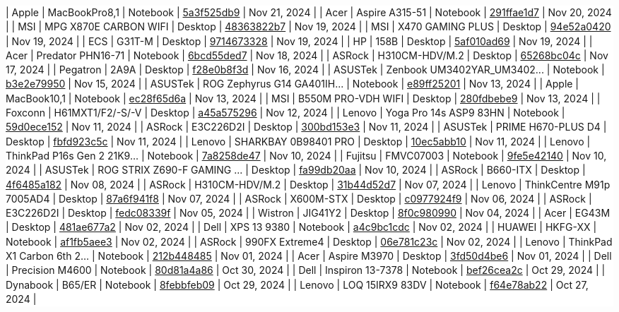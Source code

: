 | Apple         | MacBookPro8,1               | Notebook    | [5a3f525db9](https://linux-hardware.org/?probe=5a3f525db9) | Nov 21, 2024 |
| Acer          | Aspire A315-51              | Notebook    | [291ffae1d7](https://linux-hardware.org/?probe=291ffae1d7) | Nov 20, 2024 |
| MSI           | MPG X870E CARBON WIFI       | Desktop     | [48363822b7](https://linux-hardware.org/?probe=48363822b7) | Nov 19, 2024 |
| MSI           | X470 GAMING PLUS            | Desktop     | [94e52a0420](https://linux-hardware.org/?probe=94e52a0420) | Nov 19, 2024 |
| ECS           | G31T-M                      | Desktop     | [9714673328](https://linux-hardware.org/?probe=9714673328) | Nov 19, 2024 |
| HP            | 158B                        | Desktop     | [5af010ad69](https://linux-hardware.org/?probe=5af010ad69) | Nov 19, 2024 |
| Acer          | Predator PHN16-71           | Notebook    | [6bcd55ded7](https://linux-hardware.org/?probe=6bcd55ded7) | Nov 18, 2024 |
| ASRock        | H310CM-HDV/M.2              | Desktop     | [65268bc04c](https://linux-hardware.org/?probe=65268bc04c) | Nov 17, 2024 |
| Pegatron      | 2A9A                        | Desktop     | [f28e0b8f3d](https://linux-hardware.org/?probe=f28e0b8f3d) | Nov 16, 2024 |
| ASUSTek       | Zenbook UM3402YAR_UM3402... | Notebook    | [b3e2e79950](https://linux-hardware.org/?probe=b3e2e79950) | Nov 15, 2024 |
| ASUSTek       | ROG Zephyrus G14 GA401IH... | Notebook    | [e89ff25201](https://linux-hardware.org/?probe=e89ff25201) | Nov 13, 2024 |
| Apple         | MacBook10,1                 | Notebook    | [ec28f65d6a](https://linux-hardware.org/?probe=ec28f65d6a) | Nov 13, 2024 |
| MSI           | B550M PRO-VDH WIFI          | Desktop     | [280fdbebe9](https://linux-hardware.org/?probe=280fdbebe9) | Nov 13, 2024 |
| Foxconn       | H61MXT1/F2/-S/-V            | Desktop     | [a45a575296](https://linux-hardware.org/?probe=a45a575296) | Nov 12, 2024 |
| Lenovo        | Yoga Pro 14s ASP9 83HN      | Notebook    | [59d0ece152](https://linux-hardware.org/?probe=59d0ece152) | Nov 11, 2024 |
| ASRock        | E3C226D2I                   | Desktop     | [300bd153e3](https://linux-hardware.org/?probe=300bd153e3) | Nov 11, 2024 |
| ASUSTek       | PRIME H670-PLUS D4          | Desktop     | [fbfd923c5c](https://linux-hardware.org/?probe=fbfd923c5c) | Nov 11, 2024 |
| Lenovo        | SHARKBAY 0B98401 PRO        | Desktop     | [10ec5abb10](https://linux-hardware.org/?probe=10ec5abb10) | Nov 11, 2024 |
| Lenovo        | ThinkPad P16s Gen 2 21K9... | Notebook    | [7a8258de47](https://linux-hardware.org/?probe=7a8258de47) | Nov 10, 2024 |
| Fujitsu       | FMVC07003                   | Notebook    | [9fe5e42140](https://linux-hardware.org/?probe=9fe5e42140) | Nov 10, 2024 |
| ASUSTek       | ROG STRIX Z690-F GAMING ... | Desktop     | [fa99db20aa](https://linux-hardware.org/?probe=fa99db20aa) | Nov 10, 2024 |
| ASRock        | B660-ITX                    | Desktop     | [4f6485a182](https://linux-hardware.org/?probe=4f6485a182) | Nov 08, 2024 |
| ASRock        | H310CM-HDV/M.2              | Desktop     | [31b44d52d7](https://linux-hardware.org/?probe=31b44d52d7) | Nov 07, 2024 |
| Lenovo        | ThinkCentre M91p 7005AD4    | Desktop     | [87a6f941f8](https://linux-hardware.org/?probe=87a6f941f8) | Nov 07, 2024 |
| ASRock        | X600M-STX                   | Desktop     | [c0977924f9](https://linux-hardware.org/?probe=c0977924f9) | Nov 06, 2024 |
| ASRock        | E3C226D2I                   | Desktop     | [fedc08339f](https://linux-hardware.org/?probe=fedc08339f) | Nov 05, 2024 |
| Wistron       | JIG41Y2                     | Desktop     | [8f0c980990](https://linux-hardware.org/?probe=8f0c980990) | Nov 04, 2024 |
| Acer          | EG43M                       | Desktop     | [481ae677a2](https://linux-hardware.org/?probe=481ae677a2) | Nov 02, 2024 |
| Dell          | XPS 13 9380                 | Notebook    | [a4c9bc1cdc](https://linux-hardware.org/?probe=a4c9bc1cdc) | Nov 02, 2024 |
| HUAWEI        | HKFG-XX                     | Notebook    | [af1fb5aee3](https://linux-hardware.org/?probe=af1fb5aee3) | Nov 02, 2024 |
| ASRock        | 990FX Extreme4              | Desktop     | [06e781c23c](https://linux-hardware.org/?probe=06e781c23c) | Nov 02, 2024 |
| Lenovo        | ThinkPad X1 Carbon 6th 2... | Notebook    | [212b448485](https://linux-hardware.org/?probe=212b448485) | Nov 01, 2024 |
| Acer          | Aspire M3970                | Desktop     | [3fd50d4be6](https://linux-hardware.org/?probe=3fd50d4be6) | Nov 01, 2024 |
| Dell          | Precision M4600             | Notebook    | [80d81a4a86](https://linux-hardware.org/?probe=80d81a4a86) | Oct 30, 2024 |
| Dell          | Inspiron 13-7378            | Notebook    | [bef26cea2c](https://linux-hardware.org/?probe=bef26cea2c) | Oct 29, 2024 |
| Dynabook      | B65/ER                      | Notebook    | [8febbfeb09](https://linux-hardware.org/?probe=8febbfeb09) | Oct 29, 2024 |
| Lenovo        | LOQ 15IRX9 83DV             | Notebook    | [f64e78ab22](https://linux-hardware.org/?probe=f64e78ab22) | Oct 27, 2024 |